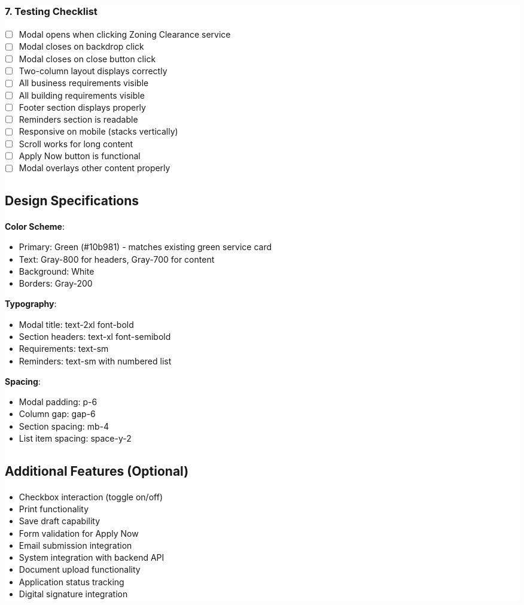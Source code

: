 ### 7. Testing Checklist

- [ ] Modal opens when clicking Zoning Clearance service
- [ ] Modal closes on backdrop click
- [ ] Modal closes on close button click
- [ ] Two-column layout displays correctly
- [ ] All business requirements visible
- [ ] All building requirements visible
- [ ] Footer section displays properly
- [ ] Reminders section is readable
- [ ] Responsive on mobile (stacks vertically)
- [ ] Scroll works for long content
- [ ] Apply Now button is functional
- [ ] Modal overlays other content properly

## Design Specifications

**Color Scheme**:
- Primary: Green (#10b981) - matches existing green service card
- Text: Gray-800 for headers, Gray-700 for content
- Background: White
- Borders: Gray-200

**Typography**:
- Modal title: text-2xl font-bold
- Section headers: text-xl font-semibold
- Requirements: text-sm
- Reminders: text-sm with numbered list

**Spacing**:
- Modal padding: p-6
- Column gap: gap-6
- Section spacing: mb-4
- List item spacing: space-y-2

## Additional Features (Optional)

- Checkbox interaction (toggle on/off)
- Print functionality
- Save draft capability
- Form validation for Apply Now
- Email submission integration
- System integration with backend API
- Document upload functionality
- Application status tracking
- Digital signature integration

